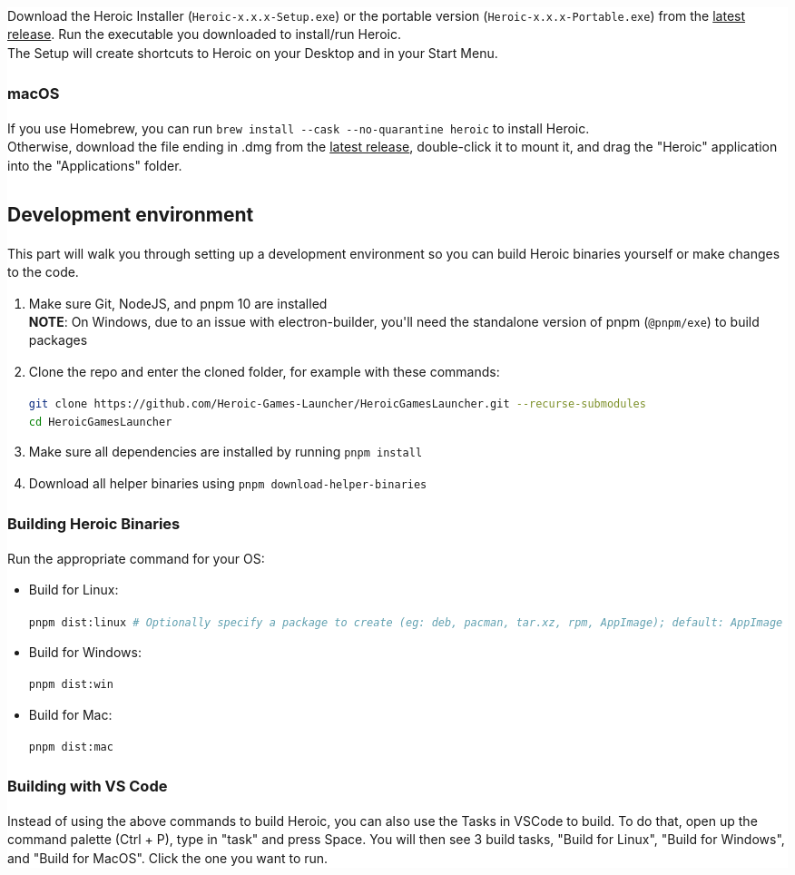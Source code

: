 Download the Heroic Installer (`Heroic-x.x.x-Setup.exe`) or the portable version (`Heroic-x.x.x-Portable.exe`) from the [latest release](https://github.com/Heroic-Games-Launcher/HeroicGamesLauncher/releases/latest). Run the executable you downloaded to install/run Heroic.  
The Setup will create shortcuts to Heroic on your Desktop and in your Start Menu.

### macOS

If you use Homebrew, you can run `brew install --cask --no-quarantine heroic` to install Heroic.  
Otherwise, download the file ending in .dmg from the [latest release](https://github.com/Heroic-Games-Launcher/HeroicGamesLauncher/releases/latest), double-click it to mount it, and drag the "Heroic" application into the "Applications" folder.

## Development environment

This part will walk you through setting up a development environment so you can build Heroic binaries yourself or make changes to the code.

1. Make sure Git, NodeJS, and pnpm 10 are installed  
   **NOTE**: On Windows, due to an issue with electron-builder, you'll need the standalone version of pnpm (`@pnpm/exe`)
   to build packages
2. Clone the repo and enter the cloned folder, for example with these commands:

   ```bash
   git clone https://github.com/Heroic-Games-Launcher/HeroicGamesLauncher.git --recurse-submodules
   cd HeroicGamesLauncher
   ```

3. Make sure all dependencies are installed by running `pnpm install`
4. Download all helper binaries using `pnpm download-helper-binaries`

### Building Heroic Binaries

Run the appropriate command for your OS:

- Build for Linux:

  ```bash
  pnpm dist:linux # Optionally specify a package to create (eg: deb, pacman, tar.xz, rpm, AppImage); default: AppImage
  ```

- Build for Windows:

  ```bash
  pnpm dist:win
  ```

- Build for Mac:
  ```bash
  pnpm dist:mac
  ```

### Building with VS Code

Instead of using the above commands to build Heroic, you can also use the Tasks in VSCode to build.
To do that, open up the command palette (Ctrl + P), type in "task" and press Space. You will then see 3 build tasks, "Build for Linux", "Build for Windows", and "Build for MacOS". Click the one you want to run.
